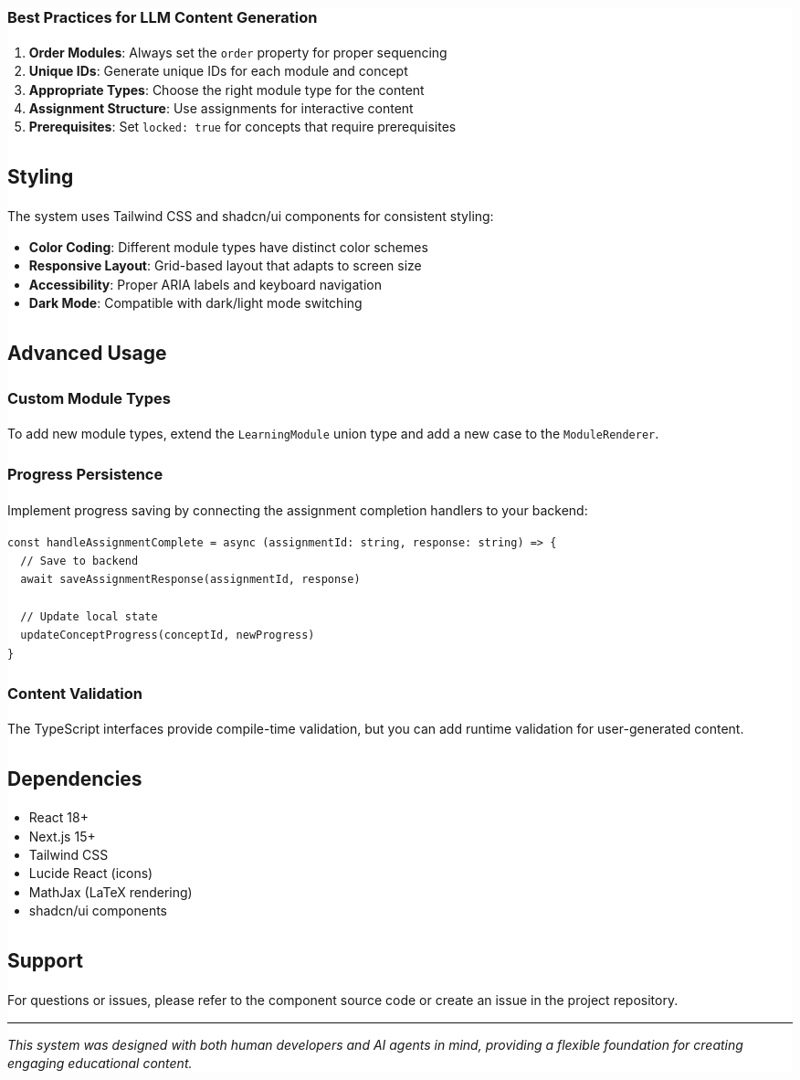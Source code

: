 ### Best Practices for LLM Content Generation

1. **Order Modules**: Always set the `order` property for proper sequencing
2. **Unique IDs**: Generate unique IDs for each module and concept
3. **Appropriate Types**: Choose the right module type for the content
4. **Assignment Structure**: Use assignments for interactive content
5. **Prerequisites**: Set `locked: true` for concepts that require prerequisites

## Styling

The system uses Tailwind CSS and shadcn/ui components for consistent styling:

- **Color Coding**: Different module types have distinct color schemes
- **Responsive Layout**: Grid-based layout that adapts to screen size
- **Accessibility**: Proper ARIA labels and keyboard navigation
- **Dark Mode**: Compatible with dark/light mode switching

## Advanced Usage

### Custom Module Types
To add new module types, extend the `LearningModule` union type and add a new case to the `ModuleRenderer`.

### Progress Persistence
Implement progress saving by connecting the assignment completion handlers to your backend:

```tsx
const handleAssignmentComplete = async (assignmentId: string, response: string) => {
  // Save to backend
  await saveAssignmentResponse(assignmentId, response)
  
  // Update local state
  updateConceptProgress(conceptId, newProgress)
}
```

### Content Validation
The TypeScript interfaces provide compile-time validation, but you can add runtime validation for user-generated content.

## Dependencies

- React 18+
- Next.js 15+
- Tailwind CSS
- Lucide React (icons)
- MathJax (LaTeX rendering)
- shadcn/ui components

## Support

For questions or issues, please refer to the component source code or create an issue in the project repository.

---

*This system was designed with both human developers and AI agents in mind, providing a flexible foundation for creating engaging educational content.* 